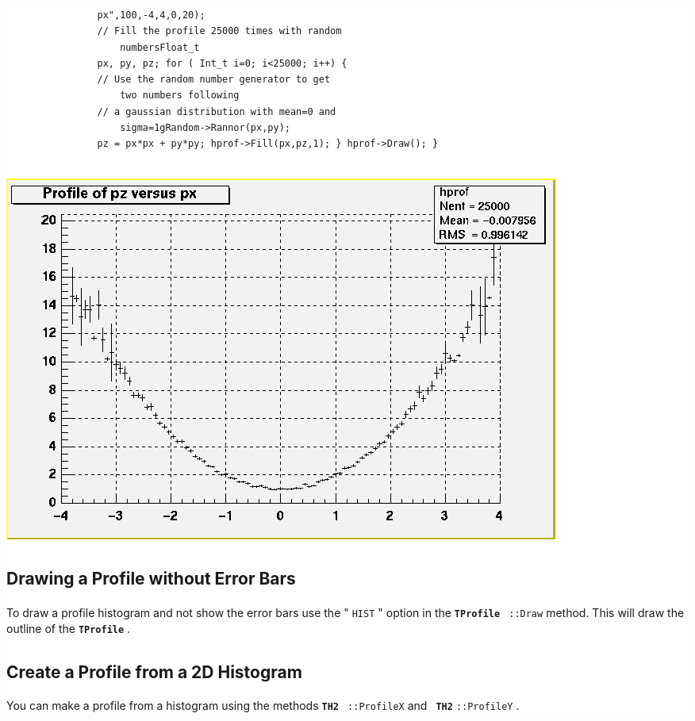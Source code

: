 ``` {.cpp}
                px",100,-4,4,0,20);
                // Fill the profile 25000 times with random
                    numbersFloat_t
                px, py, pz; for ( Int_t i=0; i<25000; i++) {
                // Use the random number generator to get
                    two numbers following
                // a gaussian distribution with mean=0 and
                    sigma=1gRandom->Rannor(px,py);
                pz = px*px + py*py; hprof->Fill(px,pz,1); } hprof->Draw(); }
            
```

![A profile histogram example](pictures/0300003E.png)

Drawing a Profile without Error Bars
------------------------------------

To draw a profile histogram and not show the error bars use the " `HIST`
" option in the **`TProfile`** `
                    ::Draw` method. This will draw the outline of the
**`TProfile`** .

Create a Profile from a 2D Histogram
------------------------------------

You can make a profile from a histogram using the methods **`TH2`** `
                    ::ProfileX` and **`
                        TH2`** `::ProfileY` .
